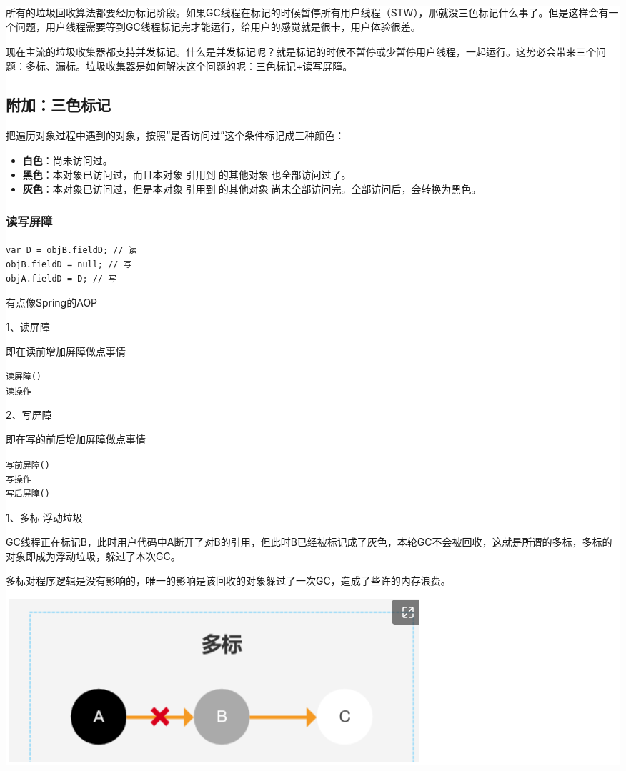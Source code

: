 
所有的垃圾回收算法都要经历标记阶段。如果GC线程在标记的时候暂停所有用户线程（STW），那就没三色标记什么事了。但是这样会有一个问题，用户线程需要等到GC线程标记完才能运行，给用户的感觉就是很卡，用户体验很差。



现在主流的垃圾收集器都支持并发标记。什么是并发标记呢？就是标记的时候不暂停或少暂停用户线程，一起运行。这势必会带来三个问题：多标、漏标。垃圾收集器是如何解决这个问题的呢：三色标记+读写屏障。

## 附加：三色标记

把遍历对象过程中遇到的对象，按照“是否访问过”这个条件标记成三种颜色：

- **白色**：尚未访问过。
- **黑色**：本对象已访问过，而且本对象 引用到 的其他对象 也全部访问过了。
- **灰色**：本对象已访问过，但是本对象 引用到 的其他对象 尚未全部访问完。全部访问后，会转换为黑色。

### 读写屏障

```
var D = objB.fieldD; // 读
objB.fieldD = null; // 写
objA.fieldD = D; // 写
```

有点像Spring的AOP

1、读屏障

即在读前增加屏障做点事情

```
读屏障()
读操作
```

2、写屏障

即在写的前后增加屏障做点事情

```
写前屏障()
写操作
写后屏障()
```



1、多标 浮动垃圾

GC线程正在标记B，此时用户代码中A断开了对B的引用，但此时B已经被标记成了灰色，本轮GC不会被回收，这就是所谓的多标，多标的对象即成为浮动垃圾，躲过了本次GC。

多标对程序逻辑是没有影响的，唯一的影响是该回收的对象躲过了一次GC，造成了些许的内存浪费。

![](000-jvm-quick-start.assets/71.png)
